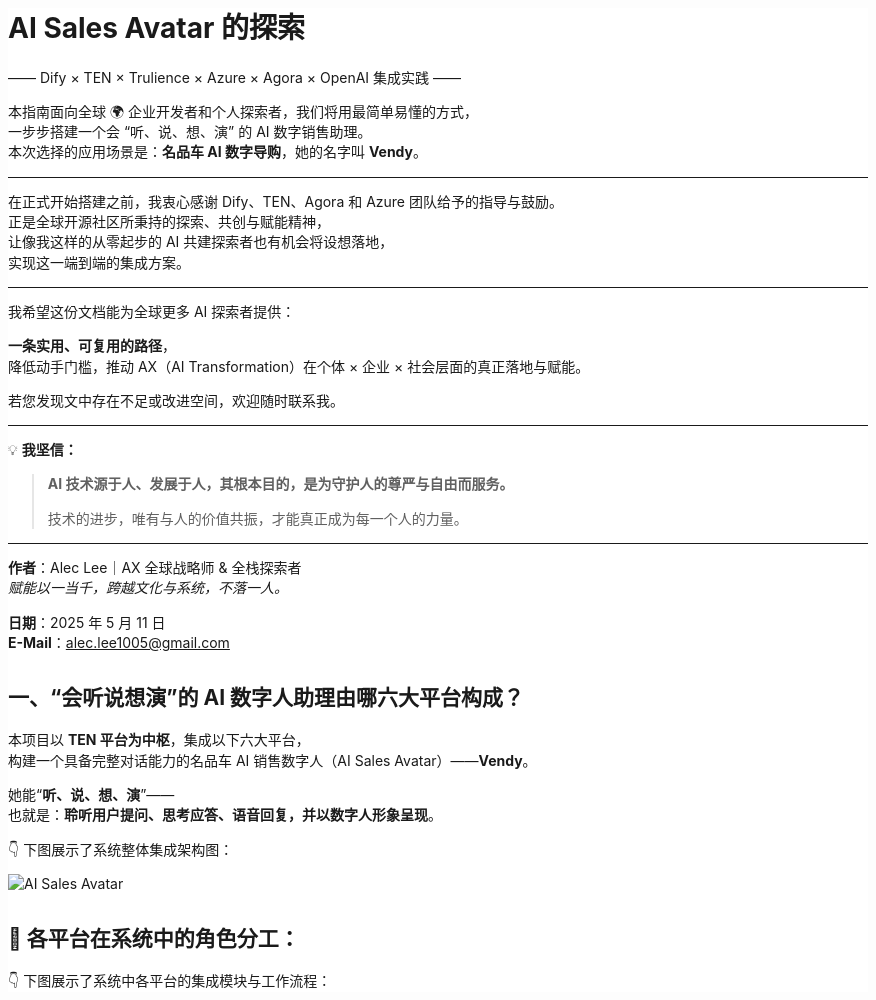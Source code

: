 # AI Sales Avatar 的探索

—— Dify × TEN × Trulience × Azure × Agora × OpenAI 集成实践 ——

本指南面向全球 🌍 企业开发者和个人探索者，我们将用最简单易懂的方式，  
一步步搭建一个会 “听、说、想、演” 的 AI 数字销售助理。  
本次选择的应用场景是：**名品车 AI 数字导购**，她的名字叫 **Vendy**。

---

在正式开始搭建之前，我衷心感谢 Dify、TEN、Agora 和 Azure 团队给予的指导与鼓励。  
正是全球开源社区所秉持的探索、共创与赋能精神，  
让像我这样的从零起步的 AI 共建探索者也有机会将设想落地，  
实现这一端到端的集成方案。

---

我希望这份文档能为全球更多 AI 探索者提供：

**一条实用、可复用的路径**，  
降低动手门槛，推动 AX（AI Transformation）在个体 × 企业 × 社会层面的真正落地与赋能。

若您发现文中存在不足或改进空间，欢迎随时联系我。

---

💡 **我坚信：**

> **AI 技术源于人、发展于人，其根本目的，是为守护人的尊严与自由而服务。**  
>  
> 技术的进步，唯有与人的价值共振，才能真正成为每一个人的力量。

---

**作者**：Alec Lee｜AX 全球战略师 & 全栈探索者  
_赋能以一当千，跨越文化与系统，不落一人。_

**日期**：2025 年 5 月 11 日  
**E-Mail**：alec.lee1005@gmail.com

## 一、“会听说想演”的 AI 数字人助理由哪六大平台构成？

本项目以 **TEN 平台为中枢**，集成以下六大平台，  
构建一个具备完整对话能力的名品车 AI 销售数字人（AI Sales Avatar）——**Vendy**。

她能“**听、说、想、演**”——  
也就是：**聆听用户提问、思考应答、语音回复，并以数字人形象呈现**。

👇 下图展示了系统整体集成架构图：

![AI Sales Avatar](https://raw.githubusercontent.com/aleclee1005/AISalesAvatar/img/img/001AIsalesAvatar.jpg)

## 🧩 各平台在系统中的角色分工：

👇 下图展示了系统中各平台的集成模块与工作流程：
